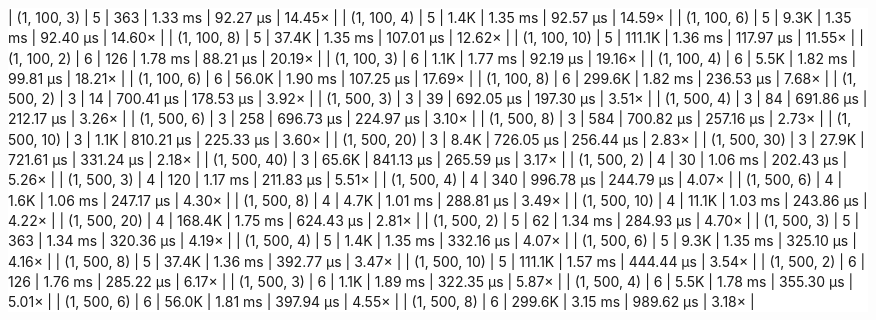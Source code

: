 | (1, 100, 3)     |       5 | 363       | 1.33 ms     | 92.27 μs  | 14.45×    |
| (1, 100, 4)     |       5 | 1.4K      | 1.35 ms     | 92.57 μs  | 14.59×    |
| (1, 100, 6)     |       5 | 9.3K      | 1.35 ms     | 92.40 μs  | 14.60×    |
| (1, 100, 8)     |       5 | 37.4K     | 1.35 ms     | 107.01 μs | 12.62×    |
| (1, 100, 10)    |       5 | 111.1K    | 1.36 ms     | 117.97 μs | 11.55×    |
| (1, 100, 2)     |       6 | 126       | 1.78 ms     | 88.21 μs  | 20.19×    |
| (1, 100, 3)     |       6 | 1.1K      | 1.77 ms     | 92.19 μs  | 19.16×    |
| (1, 100, 4)     |       6 | 5.5K      | 1.82 ms     | 99.81 μs  | 18.21×    |
| (1, 100, 6)     |       6 | 56.0K     | 1.90 ms     | 107.25 μs | 17.69×    |
| (1, 100, 8)     |       6 | 299.6K    | 1.82 ms     | 236.53 μs | 7.68×     |
| (1, 500, 2)     |       3 | 14        | 700.41 μs   | 178.53 μs | 3.92×     |
| (1, 500, 3)     |       3 | 39        | 692.05 μs   | 197.30 μs | 3.51×     |
| (1, 500, 4)     |       3 | 84        | 691.86 μs   | 212.17 μs | 3.26×     |
| (1, 500, 6)     |       3 | 258       | 696.73 μs   | 224.97 μs | 3.10×     |
| (1, 500, 8)     |       3 | 584       | 700.82 μs   | 257.16 μs | 2.73×     |
| (1, 500, 10)    |       3 | 1.1K      | 810.21 μs   | 225.33 μs | 3.60×     |
| (1, 500, 20)    |       3 | 8.4K      | 726.05 μs   | 256.44 μs | 2.83×     |
| (1, 500, 30)    |       3 | 27.9K     | 721.61 μs   | 331.24 μs | 2.18×     |
| (1, 500, 40)    |       3 | 65.6K     | 841.13 μs   | 265.59 μs | 3.17×     |
| (1, 500, 2)     |       4 | 30        | 1.06 ms     | 202.43 μs | 5.26×     |
| (1, 500, 3)     |       4 | 120       | 1.17 ms     | 211.83 μs | 5.51×     |
| (1, 500, 4)     |       4 | 340       | 996.78 μs   | 244.79 μs | 4.07×     |
| (1, 500, 6)     |       4 | 1.6K      | 1.06 ms     | 247.17 μs | 4.30×     |
| (1, 500, 8)     |       4 | 4.7K      | 1.01 ms     | 288.81 μs | 3.49×     |
| (1, 500, 10)    |       4 | 11.1K     | 1.03 ms     | 243.86 μs | 4.22×     |
| (1, 500, 20)    |       4 | 168.4K    | 1.75 ms     | 624.43 μs | 2.81×     |
| (1, 500, 2)     |       5 | 62        | 1.34 ms     | 284.93 μs | 4.70×     |
| (1, 500, 3)     |       5 | 363       | 1.34 ms     | 320.36 μs | 4.19×     |
| (1, 500, 4)     |       5 | 1.4K      | 1.35 ms     | 332.16 μs | 4.07×     |
| (1, 500, 6)     |       5 | 9.3K      | 1.35 ms     | 325.10 μs | 4.16×     |
| (1, 500, 8)     |       5 | 37.4K     | 1.36 ms     | 392.77 μs | 3.47×     |
| (1, 500, 10)    |       5 | 111.1K    | 1.57 ms     | 444.44 μs | 3.54×     |
| (1, 500, 2)     |       6 | 126       | 1.76 ms     | 285.22 μs | 6.17×     |
| (1, 500, 3)     |       6 | 1.1K      | 1.89 ms     | 322.35 μs | 5.87×     |
| (1, 500, 4)     |       6 | 5.5K      | 1.78 ms     | 355.30 μs | 5.01×     |
| (1, 500, 6)     |       6 | 56.0K     | 1.81 ms     | 397.94 μs | 4.55×     |
| (1, 500, 8)     |       6 | 299.6K    | 3.15 ms     | 989.62 μs | 3.18×     |